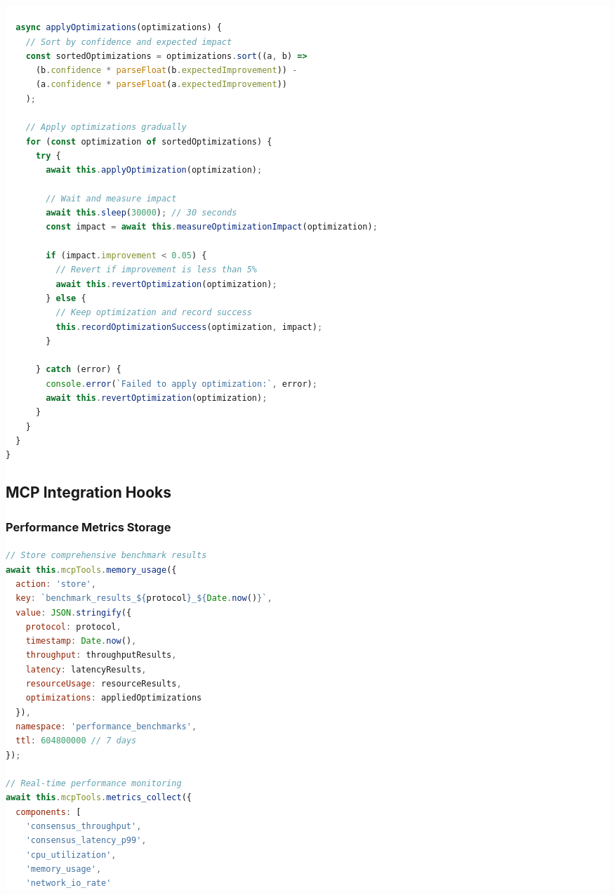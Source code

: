 ```javascript

  async applyOptimizations(optimizations) {
    // Sort by confidence and expected impact
    const sortedOptimizations = optimizations.sort((a, b) => 
      (b.confidence * parseFloat(b.expectedImprovement)) - 
      (a.confidence * parseFloat(a.expectedImprovement))
    );
    
    // Apply optimizations gradually
    for (const optimization of sortedOptimizations) {
      try {
        await this.applyOptimization(optimization);
        
        // Wait and measure impact
        await this.sleep(30000); // 30 seconds
        const impact = await this.measureOptimizationImpact(optimization);
        
        if (impact.improvement < 0.05) {
          // Revert if improvement is less than 5%
          await this.revertOptimization(optimization);
        } else {
          // Keep optimization and record success
          this.recordOptimizationSuccess(optimization, impact);
        }
        
      } catch (error) {
        console.error(`Failed to apply optimization:`, error);
        await this.revertOptimization(optimization);
      }
    }
  }
}
```

## MCP Integration Hooks

### Performance Metrics Storage
```javascript
// Store comprehensive benchmark results
await this.mcpTools.memory_usage({
  action: 'store',
  key: `benchmark_results_${protocol}_${Date.now()}`,
  value: JSON.stringify({
    protocol: protocol,
    timestamp: Date.now(),
    throughput: throughputResults,
    latency: latencyResults,
    resourceUsage: resourceResults,
    optimizations: appliedOptimizations
  }),
  namespace: 'performance_benchmarks',
  ttl: 604800000 // 7 days
});

// Real-time performance monitoring
await this.mcpTools.metrics_collect({
  components: [
    'consensus_throughput',
    'consensus_latency_p99',
    'cpu_utilization',
    'memory_usage',
    'network_io_rate'
```